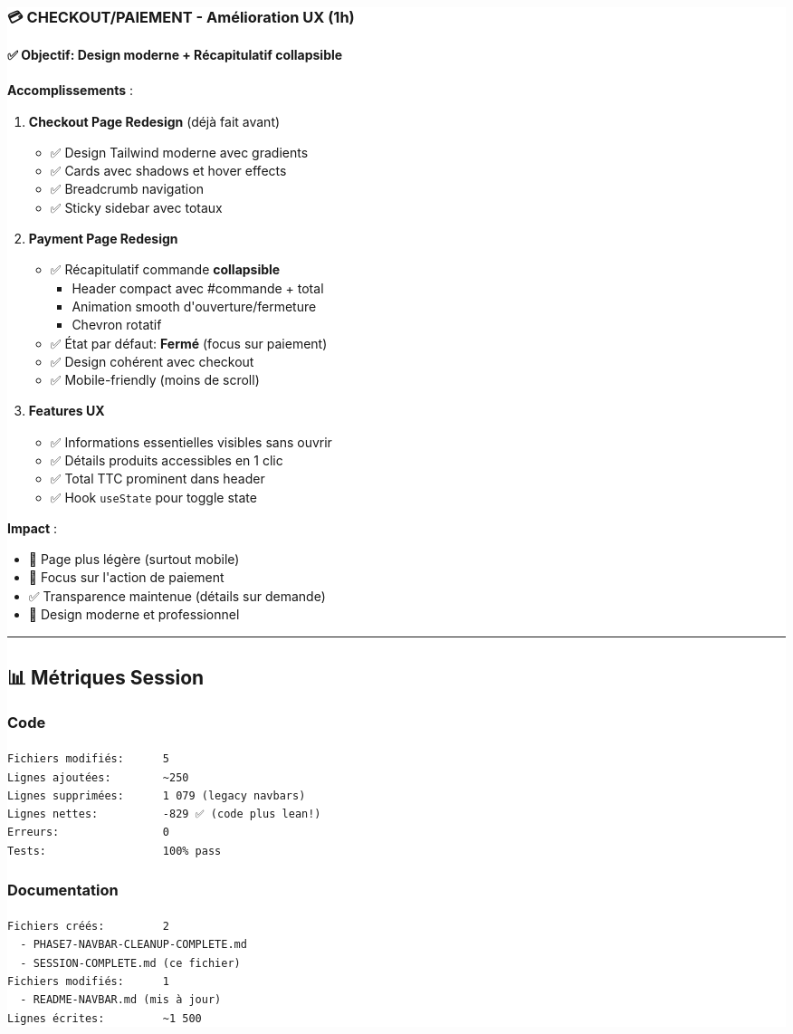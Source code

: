 ### 💳 CHECKOUT/PAIEMENT - Amélioration UX (1h)

#### ✅ Objectif: Design moderne + Récapitulatif collapsible

**Accomplissements** :

1. **Checkout Page Redesign** (déjà fait avant)
   - ✅ Design Tailwind moderne avec gradients
   - ✅ Cards avec shadows et hover effects
   - ✅ Breadcrumb navigation
   - ✅ Sticky sidebar avec totaux

2. **Payment Page Redesign** 
   - ✅ Récapitulatif commande **collapsible**
     - Header compact avec #commande + total
     - Animation smooth d'ouverture/fermeture
     - Chevron rotatif
   - ✅ État par défaut: **Fermé** (focus sur paiement)
   - ✅ Design cohérent avec checkout
   - ✅ Mobile-friendly (moins de scroll)

3. **Features UX**
   - ✅ Informations essentielles visibles sans ouvrir
   - ✅ Détails produits accessibles en 1 clic
   - ✅ Total TTC prominent dans header
   - ✅ Hook `useState` pour toggle state

**Impact** :
- 📱 Page plus légère (surtout mobile)
- 🎯 Focus sur l'action de paiement
- ✅ Transparence maintenue (détails sur demande)
- 🎨 Design moderne et professionnel

---

## 📊 Métriques Session

### Code

```
Fichiers modifiés:      5
Lignes ajoutées:        ~250
Lignes supprimées:      1 079 (legacy navbars)
Lignes nettes:          -829 ✅ (code plus lean!)
Erreurs:                0
Tests:                  100% pass
```

### Documentation

```
Fichiers créés:         2
  - PHASE7-NAVBAR-CLEANUP-COMPLETE.md
  - SESSION-COMPLETE.md (ce fichier)
Fichiers modifiés:      1
  - README-NAVBAR.md (mis à jour)
Lignes écrites:         ~1 500
```
